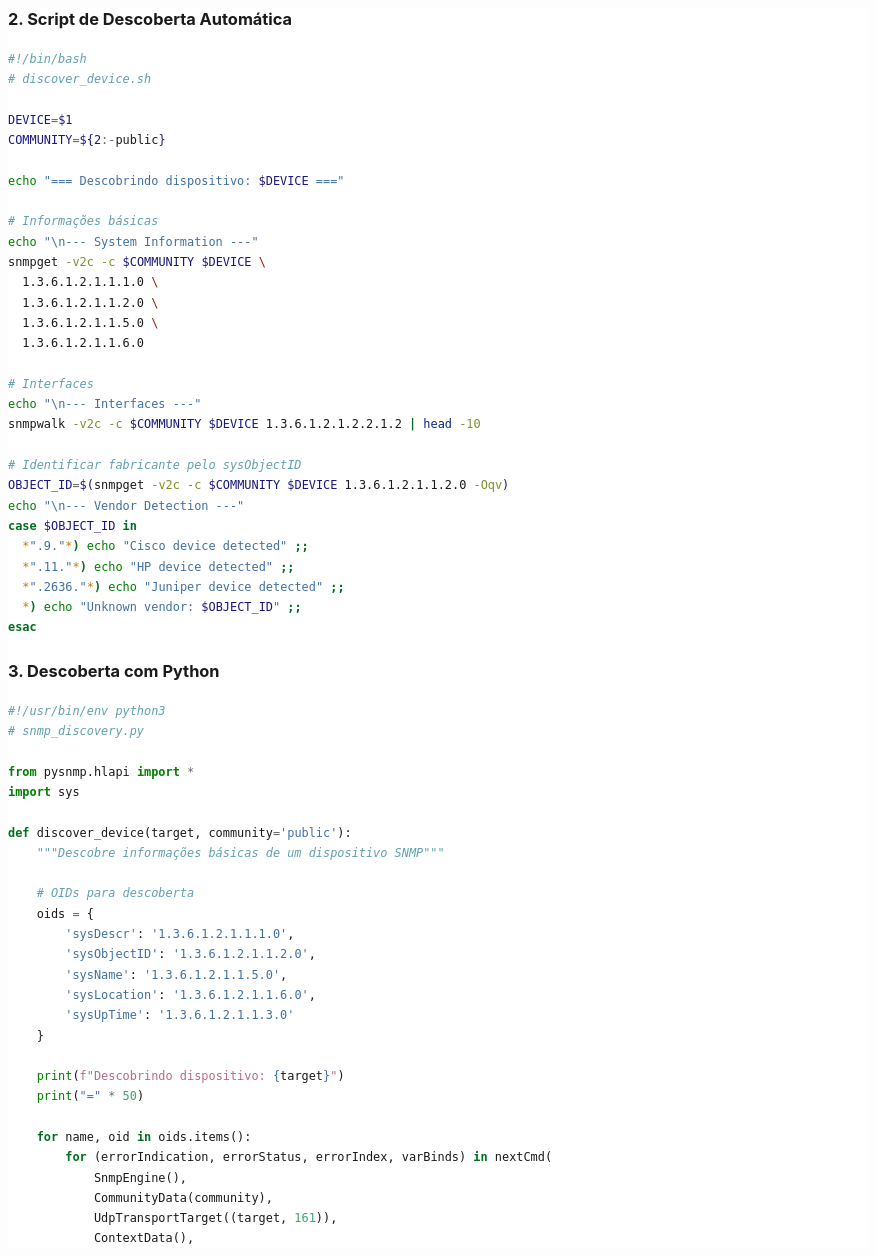 ### 2. Script de Descoberta Automática

```bash
#!/bin/bash
# discover_device.sh

DEVICE=$1
COMMUNITY=${2:-public}

echo "=== Descobrindo dispositivo: $DEVICE ==="

# Informações básicas
echo "\n--- System Information ---"
snmpget -v2c -c $COMMUNITY $DEVICE \
  1.3.6.1.2.1.1.1.0 \
  1.3.6.1.2.1.1.2.0 \
  1.3.6.1.2.1.1.5.0 \
  1.3.6.1.2.1.1.6.0

# Interfaces
echo "\n--- Interfaces ---"
snmpwalk -v2c -c $COMMUNITY $DEVICE 1.3.6.1.2.1.2.2.1.2 | head -10

# Identificar fabricante pelo sysObjectID
OBJECT_ID=$(snmpget -v2c -c $COMMUNITY $DEVICE 1.3.6.1.2.1.1.2.0 -Oqv)
echo "\n--- Vendor Detection ---"
case $OBJECT_ID in
  *".9."*) echo "Cisco device detected" ;;
  *".11."*) echo "HP device detected" ;;
  *".2636."*) echo "Juniper device detected" ;;
  *) echo "Unknown vendor: $OBJECT_ID" ;;
esac
```

### 3. Descoberta com Python

```python
#!/usr/bin/env python3
# snmp_discovery.py

from pysnmp.hlapi import *
import sys

def discover_device(target, community='public'):
    """Descobre informações básicas de um dispositivo SNMP"""
    
    # OIDs para descoberta
    oids = {
        'sysDescr': '1.3.6.1.2.1.1.1.0',
        'sysObjectID': '1.3.6.1.2.1.1.2.0',
        'sysName': '1.3.6.1.2.1.1.5.0',
        'sysLocation': '1.3.6.1.2.1.1.6.0',
        'sysUpTime': '1.3.6.1.2.1.1.3.0'
    }
    
    print(f"Descobrindo dispositivo: {target}")
    print("=" * 50)
    
    for name, oid in oids.items():
        for (errorIndication, errorStatus, errorIndex, varBinds) in nextCmd(
            SnmpEngine(),
            CommunityData(community),
            UdpTransportTarget((target, 161)),
            ContextData(),
```